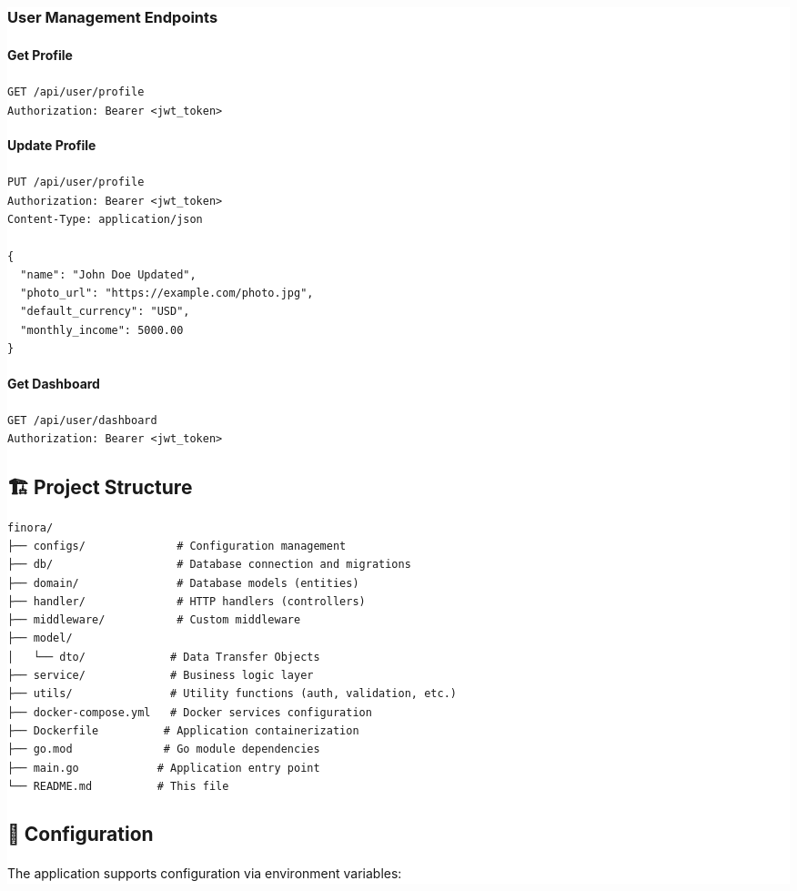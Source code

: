 ### User Management Endpoints

#### Get Profile
```http
GET /api/user/profile
Authorization: Bearer <jwt_token>
```

#### Update Profile
```http
PUT /api/user/profile
Authorization: Bearer <jwt_token>
Content-Type: application/json

{
  "name": "John Doe Updated",
  "photo_url": "https://example.com/photo.jpg",
  "default_currency": "USD",
  "monthly_income": 5000.00
}
```

#### Get Dashboard
```http
GET /api/user/dashboard
Authorization: Bearer <jwt_token>
```

## 🏗️ Project Structure

```
finora/
├── configs/              # Configuration management
├── db/                   # Database connection and migrations
├── domain/               # Database models (entities)
├── handler/              # HTTP handlers (controllers)
├── middleware/           # Custom middleware
├── model/
│   └── dto/             # Data Transfer Objects
├── service/             # Business logic layer
├── utils/               # Utility functions (auth, validation, etc.)
├── docker-compose.yml   # Docker services configuration
├── Dockerfile          # Application containerization
├── go.mod              # Go module dependencies
├── main.go            # Application entry point
└── README.md          # This file
```

## 🔧 Configuration

The application supports configuration via environment variables:
